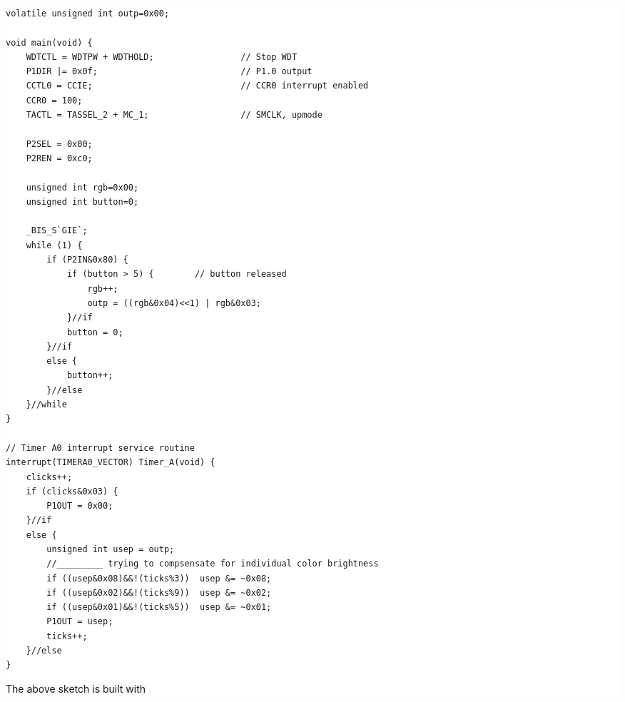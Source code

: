 ```
volatile unsigned int outp=0x00;

void main(void) {
    WDTCTL = WDTPW + WDTHOLD;                 // Stop WDT
    P1DIR |= 0x0f;                            // P1.0 output
    CCTL0 = CCIE;                             // CCR0 interrupt enabled
    CCR0 = 100;
    TACTL = TASSEL_2 + MC_1;                  // SMCLK, upmode

    P2SEL = 0x00;
    P2REN = 0xc0;

    unsigned int rgb=0x00;
    unsigned int button=0;

    _BIS_S`GIE`;
    while (1) {
        if (P2IN&0x80) {
            if (button > 5) {        // button released
                rgb++;
                outp = ((rgb&0x04)<<1) | rgb&0x03;
            }//if
            button = 0;
        }//if
        else {
            button++;
        }//else
    }//while
}

// Timer A0 interrupt service routine
interrupt(TIMERA0_VECTOR) Timer_A(void) {
    clicks++;
    if (clicks&0x03) {
        P1OUT = 0x00;
    }//if
    else {
        unsigned int usep = outp;
        //_________ trying to compsensate for individual color brightness
        if ((usep&0x08)&&!(ticks%3))  usep &= ~0x08;
        if ((usep&0x02)&&!(ticks%9))  usep &= ~0x02;
        if ((usep&0x01)&&!(ticks%5))  usep &= ~0x01;
        P1OUT = usep;
        ticks++;
    }//else
}
```

The above sketch is built with


